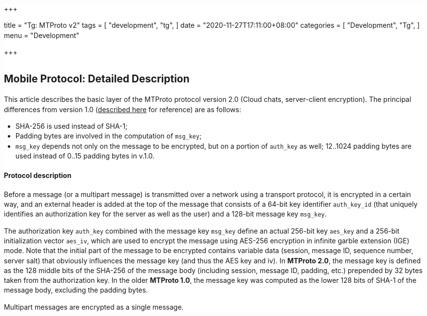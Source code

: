+++

title = "Tg: MTProto v2"
tags = [
    "development",
    "tg",
]
date = "2020-11-27T17:11:00+08:00"
categories = [
    "Development",
    "Tg",
]
menu = "Development"

+++

## Mobile Protocol: Detailed Description

This article describes the basic layer of the MTProto protocol version 2.0 (Cloud chats, server-client encryption). The principal differences from version 1.0 ([described here](/post/dev_202011271705/ 'MTProto v1') for reference) are as follows:

* SHA-256 is used instead of SHA-1;
* Padding bytes are involved in the computation of `msg_key`;
* `msg_key` depends not only on the message to be encrypted, but on a portion of `auth_key` as well;
  12..1024 padding bytes are used instead of 0..15 padding bytes in v.1.0.

#### Protocol description

Before a message (or a multipart message) is transmitted over a network using a transport protocol, it is encrypted in a certain way, and an external header is added at the top of the message that consists of a 64-bit key identifier `auth_key_id` (that uniquely identifies an authorization key for the server as well as the user) and a 128-bit message key `msg_key`.

The authorization key `auth_key` combined with the message key `msg_key` define an actual 256-bit key `aes_key` and a 256-bit initialization vector `aes_iv`, which are used to encrypt the message using AES-256 encryption in infinite garble extension (IGE) mode. Note that the initial part of the message to be encrypted contains variable data (session, message ID, sequence number, server salt) that obviously influences the message key (and thus the AES key and iv). In **MTProto 2.0**, the message key is defined as the 128 middle bits of the SHA-256 of the message body (including session, message ID, padding, etc.) prepended by 32 bytes taken from the authorization key. In the older **MTProto 1.0**, the message key was computed as the lower 128 bits of SHA-1 of the message body, excluding the padding bytes.

Multipart messages are encrypted as a single message.


